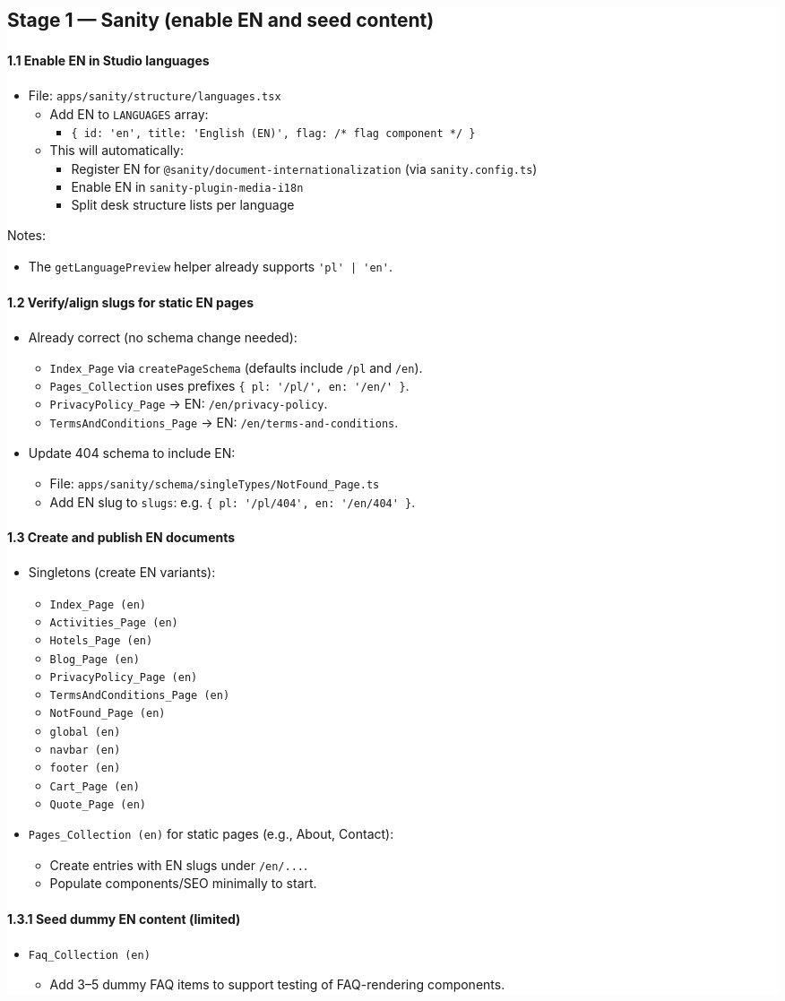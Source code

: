 
## Stage 1 — Sanity (enable EN and seed content)

#### 1.1 Enable EN in Studio languages

- File: `apps/sanity/structure/languages.tsx`
  - Add EN to `LANGUAGES` array:
    - `{ id: 'en', title: 'English (EN)', flag: /* flag component */ }`
  - This will automatically:
    - Register EN for `@sanity/document-internationalization` (via `sanity.config.ts`)
    - Enable EN in `sanity-plugin-media-i18n`
    - Split desk structure lists per language

Notes:

- The `getLanguagePreview` helper already supports `'pl' | 'en'`.

#### 1.2 Verify/align slugs for static EN pages

- Already correct (no schema change needed):

  - `Index_Page` via `createPageSchema` (defaults include `/pl` and `/en`).
  - `Pages_Collection` uses prefixes `{ pl: '/pl/', en: '/en/' }`.
  - `PrivacyPolicy_Page` → EN: `/en/privacy-policy`.
  - `TermsAndConditions_Page` → EN: `/en/terms-and-conditions`.

- Update 404 schema to include EN:
  - File: `apps/sanity/schema/singleTypes/NotFound_Page.ts`
  - Add EN slug to `slugs`: e.g. `{ pl: '/pl/404', en: '/en/404' }`.

#### 1.3 Create and publish EN documents

- Singletons (create EN variants):

  - `Index_Page (en)`
  - `Activities_Page (en)`
  - `Hotels_Page (en)`
  - `Blog_Page (en)`
  - `PrivacyPolicy_Page (en)`
  - `TermsAndConditions_Page (en)`
  - `NotFound_Page (en)`
  - `global (en)`
  - `navbar (en)`
  - `footer (en)`
  - `Cart_Page (en)`
  - `Quote_Page (en)`

- `Pages_Collection (en)` for static pages (e.g., About, Contact):
  - Create entries with EN slugs under `/en/...`.
  - Populate components/SEO minimally to start.

#### 1.3.1 Seed dummy EN content (limited)

- `Faq_Collection (en)`

  - Add 3–5 dummy FAQ items to support testing of FAQ-rendering components.
